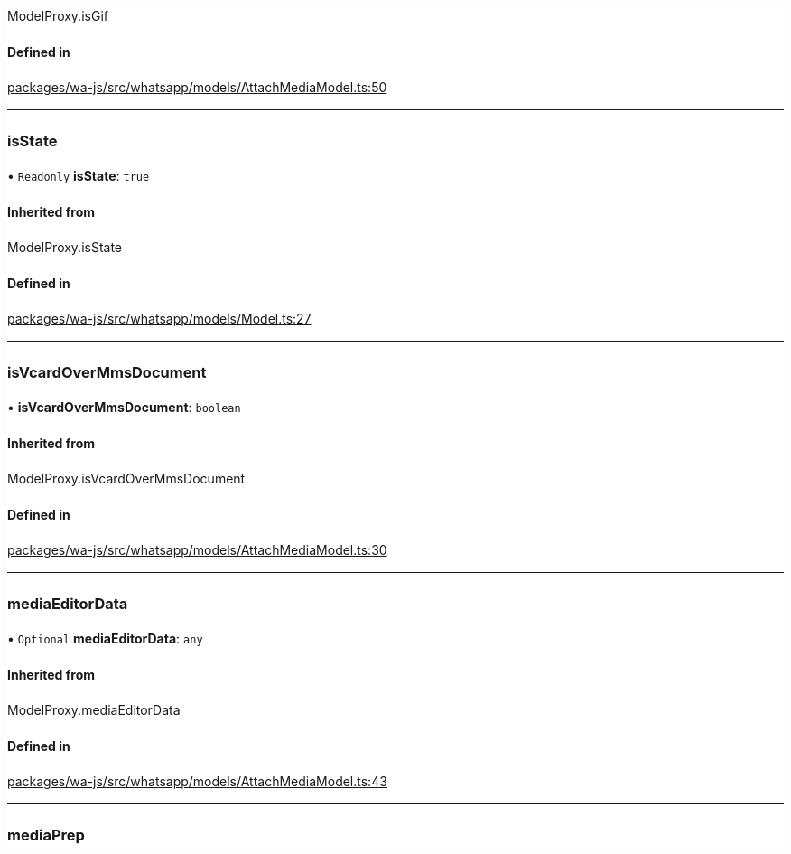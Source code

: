 ModelProxy.isGif

#### Defined in

[packages/wa-js/src/whatsapp/models/AttachMediaModel.ts:50](https://github.com/wppconnect-team/wa-js/blob/main/src/whatsapp/models/AttachMediaModel.ts#L50)

___

### isState

• `Readonly` **isState**: ``true``

#### Inherited from

ModelProxy.isState

#### Defined in

[packages/wa-js/src/whatsapp/models/Model.ts:27](https://github.com/wppconnect-team/wa-js/blob/main/src/whatsapp/models/Model.ts#L27)

___

### isVcardOverMmsDocument

• **isVcardOverMmsDocument**: `boolean`

#### Inherited from

ModelProxy.isVcardOverMmsDocument

#### Defined in

[packages/wa-js/src/whatsapp/models/AttachMediaModel.ts:30](https://github.com/wppconnect-team/wa-js/blob/main/src/whatsapp/models/AttachMediaModel.ts#L30)

___

### mediaEditorData

• `Optional` **mediaEditorData**: `any`

#### Inherited from

ModelProxy.mediaEditorData

#### Defined in

[packages/wa-js/src/whatsapp/models/AttachMediaModel.ts:43](https://github.com/wppconnect-team/wa-js/blob/main/src/whatsapp/models/AttachMediaModel.ts#L43)

___

### mediaPrep
